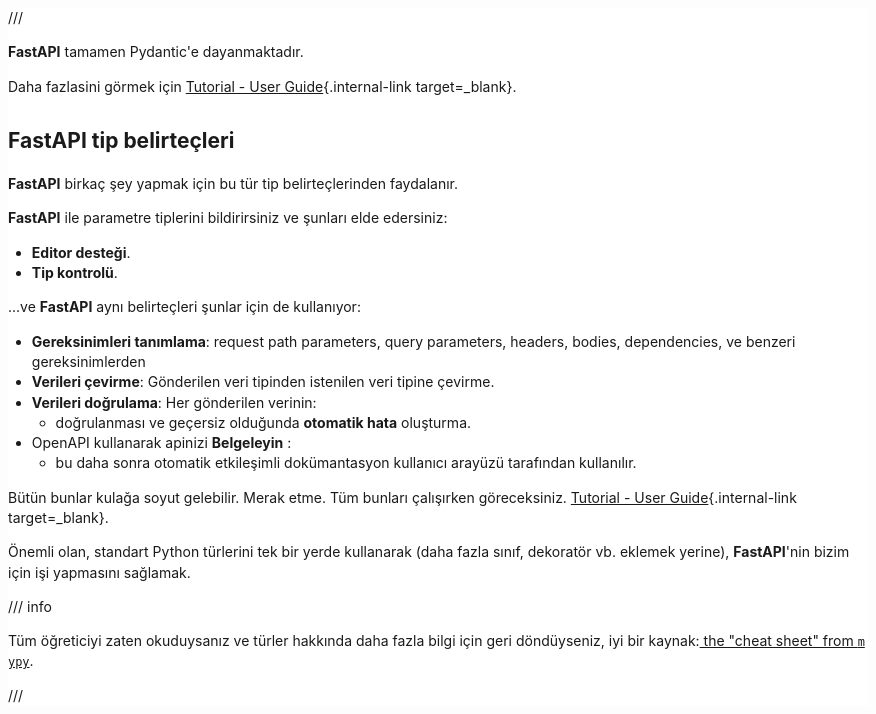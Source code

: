 ///

**FastAPI** tamamen Pydantic'e dayanmaktadır.

Daha fazlasini görmek için [Tutorial - User Guide](tutorial/index.md){.internal-link target=_blank}.

##  **FastAPI** tip belirteçleri

**FastAPI** birkaç şey yapmak için bu tür tip belirteçlerinden faydalanır.

**FastAPI** ile parametre tiplerini bildirirsiniz ve şunları elde edersiniz:

* **Editor desteği**.
* **Tip kontrolü**.

...ve **FastAPI** aynı belirteçleri şunlar için de kullanıyor:

* **Gereksinimleri tanımlama**:  request path parameters, query parameters, headers, bodies, dependencies, ve benzeri gereksinimlerden
* **Verileri çevirme**: Gönderilen veri tipinden istenilen veri tipine çevirme.
* **Verileri doğrulama**: Her gönderilen verinin:
    * doğrulanması ve geçersiz olduğunda **otomatik hata** oluşturma.
* OpenAPI kullanarak apinizi **Belgeleyin** :
    * bu daha sonra otomatik etkileşimli dokümantasyon kullanıcı arayüzü tarafından kullanılır.

Bütün bunlar kulağa soyut gelebilir. Merak etme. Tüm bunları çalışırken göreceksiniz. [Tutorial - User Guide](tutorial/index.md){.internal-link target=_blank}.

Önemli olan, standart Python türlerini tek bir yerde kullanarak (daha fazla sınıf, dekoratör vb. eklemek yerine), **FastAPI**'nin bizim için işi yapmasını sağlamak.

/// info

Tüm öğreticiyi zaten okuduysanız ve türler hakkında daha fazla bilgi için geri döndüyseniz, iyi bir kaynak:<a href="https://mypy.readthedocs.io/en/latest/cheat_sheet_py3.html" class="external-link" target="_blank"> the "cheat sheet" from `mypy`</a>.

///

